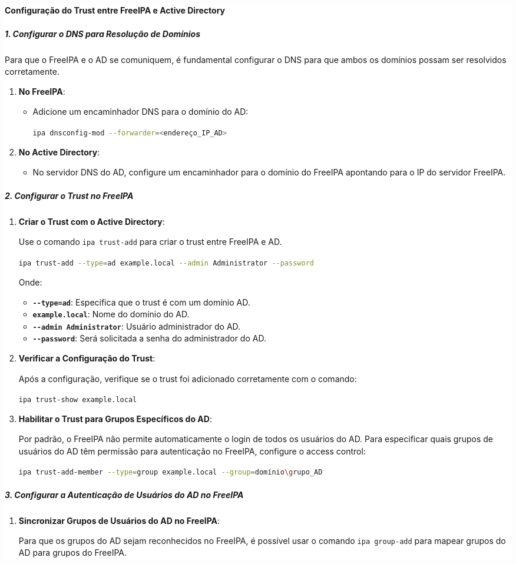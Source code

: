 #### **Configuração do Trust entre FreeIPA e Active Directory**

##### 1. **Configurar o DNS para Resolução de Domínios**

Para que o FreeIPA e o AD se comuniquem, é fundamental configurar o DNS para que ambos os domínios possam ser resolvidos corretamente.

1. **No FreeIPA**:
   - Adicione um encaminhador DNS para o domínio do AD:

     ```bash
     ipa dnsconfig-mod --forwarder=<endereço_IP_AD>
     ```

2. **No Active Directory**:
   - No servidor DNS do AD, configure um encaminhador para o domínio do FreeIPA apontando para o IP do servidor FreeIPA.

##### 2. **Configurar o Trust no FreeIPA**

1. **Criar o Trust com o Active Directory**:

   Use o comando `ipa trust-add` para criar o trust entre FreeIPA e AD.

   ```bash
   ipa trust-add --type=ad example.local --admin Administrator --password
   ```

   Onde:
   - **`--type=ad`**: Especifica que o trust é com um domínio AD.
   - **`example.local`**: Nome do domínio do AD.
   - **`--admin Administrator`**: Usuário administrador do AD.
   - **`--password`**: Será solicitada a senha do administrador do AD.

2. **Verificar a Configuração do Trust**:

   Após a configuração, verifique se o trust foi adicionado corretamente com o comando:

   ```bash
   ipa trust-show example.local
   ```

3. **Habilitar o Trust para Grupos Específicos do AD**:

   Por padrão, o FreeIPA não permite automaticamente o login de todos os usuários do AD. Para especificar quais grupos de usuários do AD têm permissão para autenticação no FreeIPA, configure o access control:

   ```bash
   ipa trust-add-member --type=group example.local --group=domínio\grupo_AD
   ```

##### 3. **Configurar a Autenticação de Usuários do AD no FreeIPA**

1. **Sincronizar Grupos de Usuários do AD no FreeIPA**:

   Para que os grupos do AD sejam reconhecidos no FreeIPA, é possível usar o comando `ipa group-add` para mapear grupos do AD para grupos do FreeIPA.
